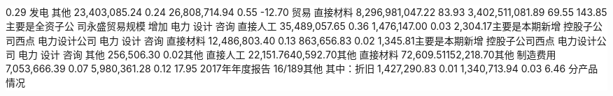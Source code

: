 0.29
发电
其他
23,403,085.24
0.24
26,808,714.94
0.55
-12.70
贸易
直接材料
8,296,981,047.22
83.93
3,402,511,081.89
69.55
143.85主要是全资子公
司永盛贸易规模
增加
电力
设计
咨询
直接人工
35,489,057.65
0.36
1,476,147.00
0.03
2,304.17主要是本期新增
控股子公司西点
电力设计公司
电力
设计
咨询
直接材料
12,486,803.40
0.13
863,656.83
0.02
1,345.81主要是本期新增
控股子公司西点
电力设计公司
电力
设计
咨询
其他
256,506.30
0.02其他
直接人工
22,151.7640,592.70其他
直接材料
72,609.51152,218.70其他
制造费用
7,053,666.39
0.07
5,980,361.28
0.12
17.95
2017年年度报告
16/189其他
其中：折旧
1,427,290.83
0.01
1,340,713.94
0.03
6.46
分产品情况